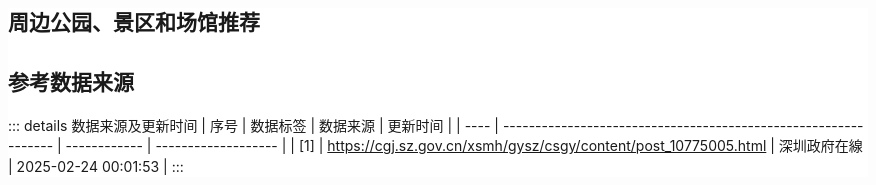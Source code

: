 ## 周边公园、景区和场馆推荐

<CardGrid>
  <ImageCard
        image="https://cgj.sz.gov.cn/img/4/4005/4005861/10775010.jpg"
        title="開明公園"
        description="開明公園是2018年建立的一個綜合公園，公園位於觀光路、龍大高速和東坑水合圍區域，服務光明區鳳凰社區，靠近東坑社區。佔地8.4萬平方米，取開放光明之意，是光明區綠環上的一顆明珠。公園設有入口廣場、樸樹廣場、中央大草坪、兒童娛樂區、玫瑰梯田花海等，玫瑰園面積達1700平方米，公園園路邊種植了150株開花喬木藍花楹。另有公"
        href="/zh-tw/ComprehensivePark/Kaiming-Park/"
        author="深圳政府在線"
        date="2025/01/02"
      />
      <ImageCard
        image="https://cgj.sz.gov.cn/img/4/4005/4005861/10775010.jpg"
        title="開明公園"
        description="開明公園是2018年建立的一個綜合公園，公園位於觀光路、龍大高速和東坑水合圍區域，服務光明區鳳凰社區，靠近東坑社區。佔地8.4萬平方米，取開放光明之意，是光明區綠環上的一顆明珠。公園設有入口廣場、樸樹廣場、中央大草坪、兒童娛樂區、玫瑰梯田花海等，玫瑰園面積達1700平方米，公園園路邊種植了150株開花喬木藍花楹。另有公"
        href="/zh-tw/ComprehensivePark/Kaiming-Park/"
        author="深圳政府在線"
        date="2025/01/02"
      />
    </CardGrid>


## 参考数据来源

::: details 数据来源及更新时间
| 序号 | 数据标签                                                        | 数据来源     | 更新时间            |
| ---- | --------------------------------------------------------------- | ------------ | ------------------- |
| [1]  | https://cgj.sz.gov.cn/xsmh/gysz/csgy/content/post_10775005.html | 深圳政府在線 | 2025-02-24 00:01:53 |
:::

